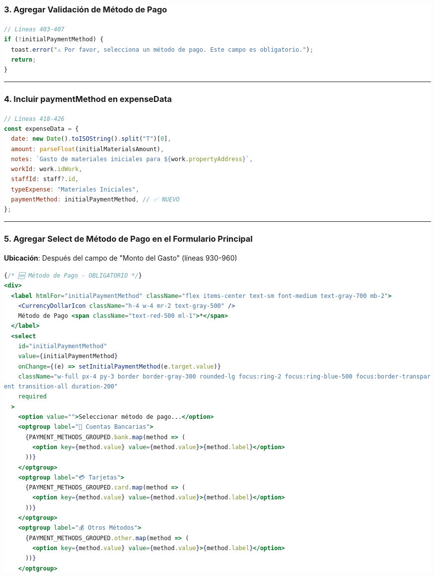 ### 3. **Agregar Validación de Método de Pago**

```jsx
// Líneas 403-407
if (!initialPaymentMethod) {
  toast.error("⚠️ Por favor, selecciona un método de pago. Este campo es obligatorio.");
  return;
}
```

---

### 4. **Incluir paymentMethod en expenseData**

```jsx
// Líneas 418-426
const expenseData = {
  date: new Date().toISOString().split("T")[0],
  amount: parseFloat(initialMaterialsAmount),
  notes: `Gasto de materiales iniciales para ${work.propertyAddress}`,
  workId: work.idWork,
  staffId: staff?.id,
  typeExpense: "Materiales Iniciales",
  paymentMethod: initialPaymentMethod, // ✅ NUEVO
};
```

---

### 5. **Agregar Select de Método de Pago en el Formulario Principal**

**Ubicación**: Después del campo de "Monto del Gasto" (líneas 930-960)

```jsx
{/* 🆕 Método de Pago - OBLIGATORIO */}
<div>
  <label htmlFor="initialPaymentMethod" className="flex items-center text-sm font-medium text-gray-700 mb-2">
    <CurrencyDollarIcon className="h-4 w-4 mr-2 text-gray-500" />
    Método de Pago <span className="text-red-500 ml-1">*</span>
  </label>
  <select
    id="initialPaymentMethod"
    value={initialPaymentMethod}
    onChange={(e) => setInitialPaymentMethod(e.target.value)}
    className="w-full px-4 py-3 border border-gray-300 rounded-lg focus:ring-2 focus:ring-blue-500 focus:border-transparent transition-all duration-200"
    required
  >
    <option value="">Seleccionar método de pago...</option>
    <optgroup label="🏦 Cuentas Bancarias">
      {PAYMENT_METHODS_GROUPED.bank.map(method => (
        <option key={method.value} value={method.value}>{method.label}</option>
      ))}
    </optgroup>
    <optgroup label="💳 Tarjetas">
      {PAYMENT_METHODS_GROUPED.card.map(method => (
        <option key={method.value} value={method.value}>{method.label}</option>
      ))}
    </optgroup>
    <optgroup label="💰 Otros Métodos">
      {PAYMENT_METHODS_GROUPED.other.map(method => (
        <option key={method.value} value={method.value}>{method.label}</option>
      ))}
    </optgroup>
```
